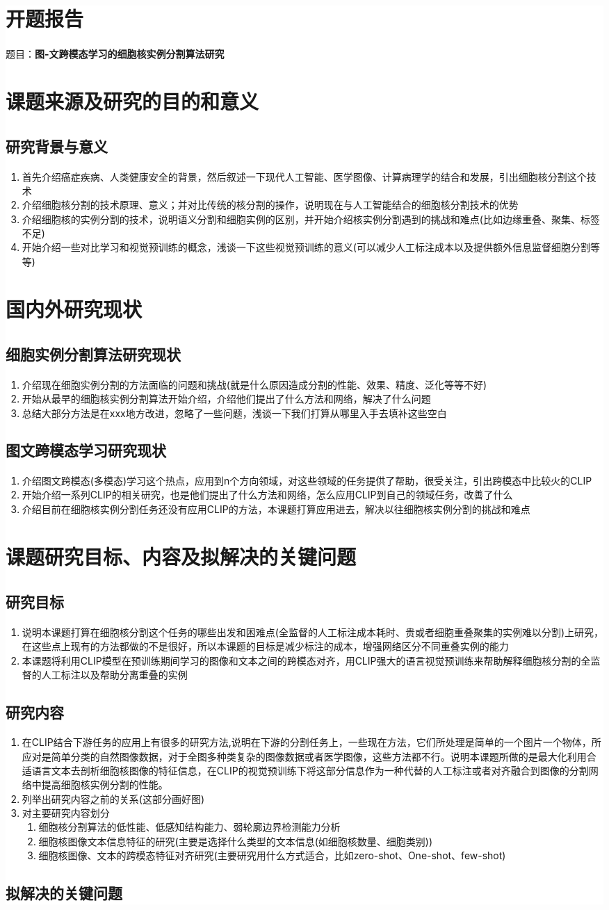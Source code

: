 # 开题报告

题目：**图-文跨模态学习的细胞核实例分割算法研究**
# 课题来源及研究的目的和意义

## 研究背景与意义

1. 首先介绍癌症疾病、人类健康安全的背景，然后叙述一下现代人工智能、医学图像、计算病理学的结合和发展，引出细胞核分割这个技术
2. 介绍细胞核分割的技术原理、意义；并对比传统的核分割的操作，说明现在与人工智能结合的细胞核分割技术的优势
3. 介绍细胞核的实例分割的技术，说明语义分割和细胞实例的区别，并开始介绍核实例分割遇到的挑战和难点(比如边缘重叠、聚集、标签不足)
4. 开始介绍一些对比学习和视觉预训练的概念，浅谈一下这些视觉预训练的意义(可以减少人工标注成本以及提供额外信息监督细胞分割等等)
# 国内外研究现状

## 细胞实例分割算法研究现状

1. 介绍现在细胞实例分割的方法面临的问题和挑战(就是什么原因造成分割的性能、效果、精度、泛化等等不好)
2. 开始从最早的细胞核实例分割算法开始介绍，介绍他们提出了什么方法和网络，解决了什么问题
3. 总结大部分方法是在xxx地方改进，忽略了一些问题，浅谈一下我们打算从哪里入手去填补这些空白

## 图文跨模态学习研究现状
1. 介绍图文跨模态(多模态)学习这个热点，应用到n个方向领域，对这些领域的任务提供了帮助，很受关注，引出跨模态中比较火的CLIP
2. 开始介绍一系列CLIP的相关研究，也是他们提出了什么方法和网络，怎么应用CLIP到自己的领域任务，改善了什么
3. 介绍目前在细胞核实例分割任务还没有应用CLIP的方法，本课题打算应用进去，解决以往细胞核实例分割的挑战和难点

# 课题研究目标、内容及拟解决的关键问题

## 研究目标

1. 说明本课题打算在细胞核分割这个任务的哪些出发和困难点(全监督的人工标注成本耗时、贵或者细胞重叠聚集的实例难以分割)上研究，在这些点上现有的方法都做的不是很好，所以本课题的目标是减少标注的成本，增强网络区分不同重叠实例的能力
2. 本课题将利用CLIP模型在预训练期间学习的图像和文本之间的跨模态对齐，用CLIP强大的语言视觉预训练来帮助解释细胞核分割的全监督的人工标注以及帮助分离重叠的实例

## 研究内容

1. 在CLIP结合下游任务的应用上有很多的研究方法,说明在下游的分割任务上，一些现在方法，它们所处理是简单的一个图片一个物体，所应对是简单分类的自然图像数据，对于全图多种类复杂的图像数据或者医学图像，这些方法都不行。说明本课题所做的是最大化利用合适语言文本去剖析细胞核图像的特征信息，在CLIP的视觉预训练下将这部分信息作为一种代替的人工标注或者对齐融合到图像的分割网络中提高细胞核实例分割的性能。
2. 列举出研究内容之前的关系(这部分画好图)
3. 对主要研究内容划分
	1. 细胞核分割算法的低性能、低感知结构能力、弱轮廓边界检测能力分析
	2. 细胞核图像文本信息特征的研究(主要是选择什么类型的文本信息(如细胞核数量、细胞类别))
	3. 细胞核图像、文本的跨模态特征对齐研究(主要研究用什么方式适合，比如zero-shot、One-shot、few-shot)
## 拟解决的关键问题
